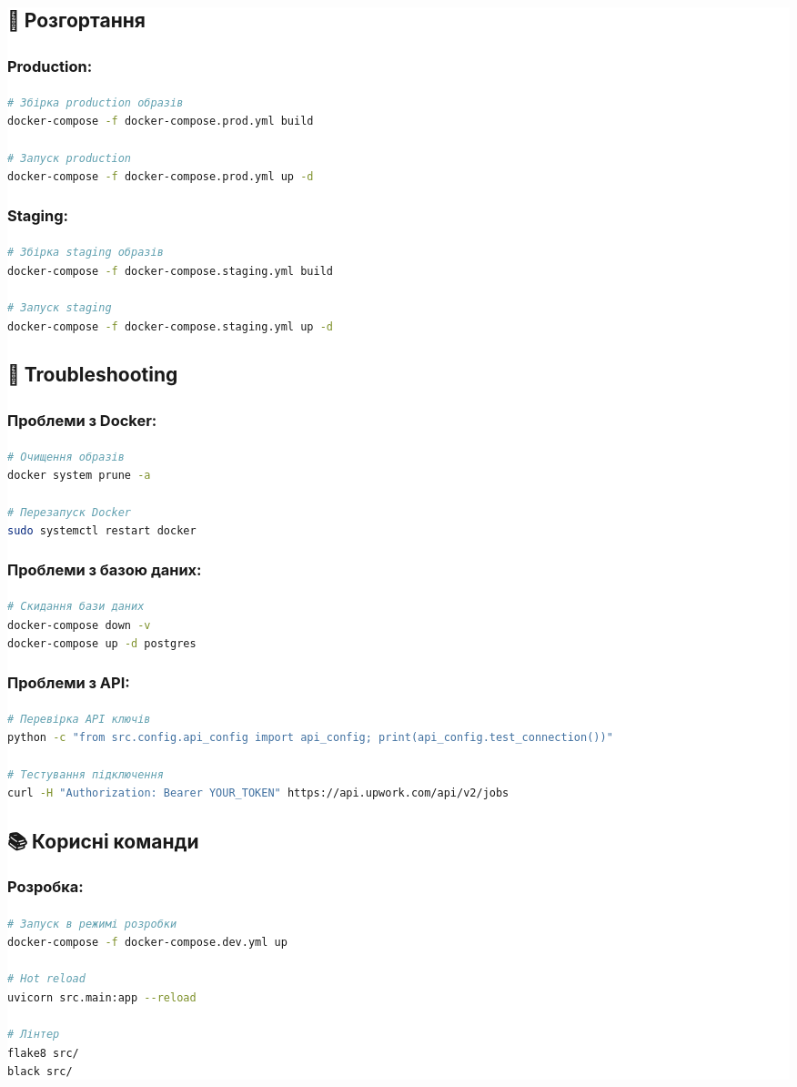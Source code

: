 ## 🚀 Розгортання

### Production:
```bash
# Збірка production образів
docker-compose -f docker-compose.prod.yml build

# Запуск production
docker-compose -f docker-compose.prod.yml up -d
```

### Staging:
```bash
# Збірка staging образів
docker-compose -f docker-compose.staging.yml build

# Запуск staging
docker-compose -f docker-compose.staging.yml up -d
```

## 🔧 Troubleshooting

### Проблеми з Docker:
```bash
# Очищення образів
docker system prune -a

# Перезапуск Docker
sudo systemctl restart docker
```

### Проблеми з базою даних:
```bash
# Скидання бази даних
docker-compose down -v
docker-compose up -d postgres
```

### Проблеми з API:
```bash
# Перевірка API ключів
python -c "from src.config.api_config import api_config; print(api_config.test_connection())"

# Тестування підключення
curl -H "Authorization: Bearer YOUR_TOKEN" https://api.upwork.com/api/v2/jobs
```

## 📚 Корисні команди

### Розробка:
```bash
# Запуск в режимі розробки
docker-compose -f docker-compose.dev.yml up

# Hot reload
uvicorn src.main:app --reload

# Лінтер
flake8 src/
black src/
```
